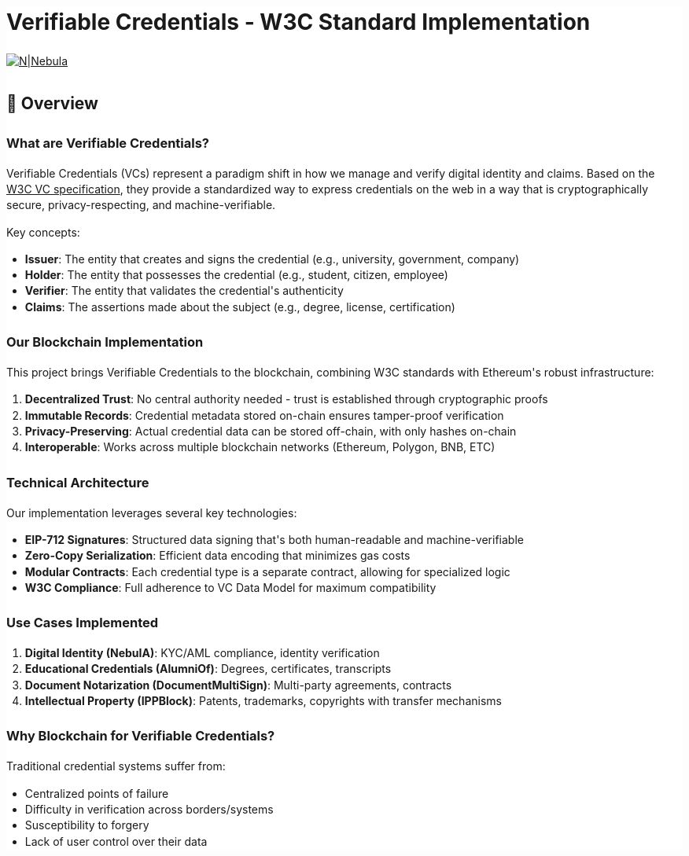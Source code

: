 # Verifiable Credentials - W3C Standard Implementation

[![N|Nebula](https://i.ibb.co/DC46xJv/banner-min.png)](https://nebuia.com)

## 🚀 Overview

### What are Verifiable Credentials?

Verifiable Credentials (VCs) represent a paradigm shift in how we manage and verify digital identity and claims. Based on the [W3C VC specification](https://www.w3.org/TR/vc-data-model/#abstract), they provide a standardized way to express credentials on the web in a way that is cryptographically secure, privacy-respecting, and machine-verifiable.

Key concepts:
- **Issuer**: The entity that creates and signs the credential (e.g., university, government, company)
- **Holder**: The entity that possesses the credential (e.g., student, citizen, employee)
- **Verifier**: The entity that validates the credential's authenticity
- **Claims**: The assertions made about the subject (e.g., degree, license, certification)

### Our Blockchain Implementation

This project brings Verifiable Credentials to the blockchain, combining W3C standards with Ethereum's robust infrastructure:

1. **Decentralized Trust**: No central authority needed - trust is established through cryptographic proofs
2. **Immutable Records**: Credential metadata stored on-chain ensures tamper-proof verification
3. **Privacy-Preserving**: Actual credential data can be stored off-chain, with only hashes on-chain
4. **Interoperable**: Works across multiple blockchain networks (Ethereum, Polygon, BNB, ETC)

### Technical Architecture

Our implementation leverages several key technologies:

- **EIP-712 Signatures**: Structured data signing that's both human-readable and machine-verifiable
- **Zero-Copy Serialization**: Efficient data encoding that minimizes gas costs
- **Modular Contracts**: Each credential type is a separate contract, allowing for specialized logic
- **W3C Compliance**: Full adherence to VC Data Model for maximum compatibility

### Use Cases Implemented

1. **Digital Identity (NebuIA)**: KYC/AML compliance, identity verification
2. **Educational Credentials (AlumniOf)**: Degrees, certificates, transcripts
3. **Document Notarization (DocumentMultiSign)**: Multi-party agreements, contracts
4. **Intellectual Property (IPPBlock)**: Patents, trademarks, copyrights with transfer mechanisms

### Why Blockchain for Verifiable Credentials?

Traditional credential systems suffer from:
- Centralized points of failure
- Difficulty in verification across borders/systems
- Susceptibility to forgery
- Lack of user control over their data
